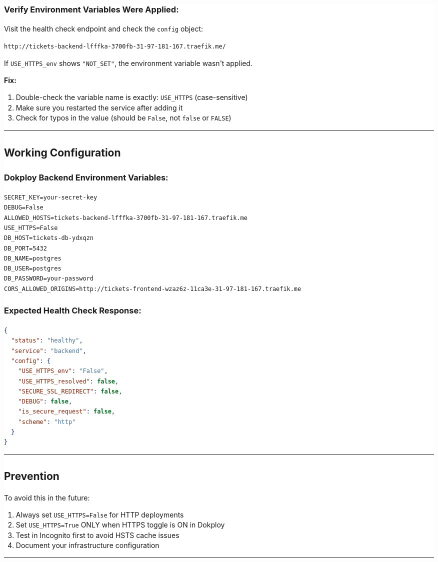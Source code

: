 ### Verify Environment Variables Were Applied:
Visit the health check endpoint and check the `config` object:
```
http://tickets-backend-lfffka-3700fb-31-97-181-167.traefik.me/
```

If `USE_HTTPS_env` shows `"NOT_SET"`, the environment variable wasn't applied.

**Fix:**
1. Double-check the variable name is exactly: `USE_HTTPS` (case-sensitive)
2. Make sure you restarted the service after adding it
3. Check for typos in the value (should be `False`, not `false` or `FALSE`)

---

## Working Configuration

### Dokploy Backend Environment Variables:
```
SECRET_KEY=your-secret-key
DEBUG=False
ALLOWED_HOSTS=tickets-backend-lfffka-3700fb-31-97-181-167.traefik.me
USE_HTTPS=False
DB_HOST=tickets-db-ydxqzn
DB_PORT=5432
DB_NAME=postgres
DB_USER=postgres
DB_PASSWORD=your-password
CORS_ALLOWED_ORIGINS=http://tickets-frontend-wzaz6z-11ca3e-31-97-181-167.traefik.me
```

### Expected Health Check Response:
```json
{
  "status": "healthy",
  "service": "backend",
  "config": {
    "USE_HTTPS_env": "False",
    "USE_HTTPS_resolved": false,
    "SECURE_SSL_REDIRECT": false,
    "DEBUG": false,
    "is_secure_request": false,
    "scheme": "http"
  }
}
```

---

## Prevention

To avoid this in the future:
1. Always set `USE_HTTPS=False` for HTTP deployments
2. Set `USE_HTTPS=True` ONLY when HTTPS toggle is ON in Dokploy
3. Test in Incognito first to avoid HSTS cache issues
4. Document your infrastructure configuration

---